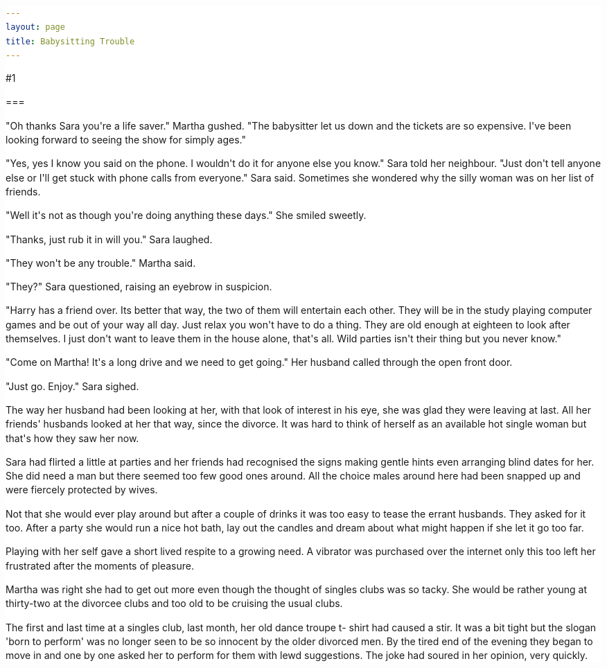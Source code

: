 ```yaml
---
layout: page
title: Babysitting Trouble
---
```

#1  

===

"Oh thanks Sara you're a life saver." Martha gushed. "The babysitter let us down and the tickets are so expensive. I've been looking forward to seeing the show for simply ages."  

"Yes, yes I know you said on the phone. I wouldn't do it for anyone else you know." Sara told her neighbour. "Just don't tell anyone else or I'll get stuck with phone calls from everyone." Sara said. Sometimes she wondered why the silly woman was on her list of friends.  

"Well it's not as though you're doing anything these days." She smiled sweetly.  

"Thanks, just rub it in will you." Sara laughed.  

"They won't be any trouble." Martha said.  

"They?" Sara questioned, raising an eyebrow in suspicion.  

"Harry has a friend over. Its better that way, the two of them will entertain each other. They will be in the study playing computer games and be out of your way all day. Just relax you won't have to do a thing. They are old enough at eighteen to look after themselves. I just don't want to leave them in the house alone, that's all. Wild parties isn't their thing but you never know."  

"Come on Martha! It's a long drive and we need to get going." Her husband called through the open front door.  

"Just go. Enjoy." Sara sighed.  

The way her husband had been looking at her, with that look of interest in his eye, she was glad they were leaving at last. All her friends' husbands looked at her that way, since the divorce. It was hard to think of herself as an available hot single woman but that's how they saw her now.  

Sara had flirted a little at parties and her friends had recognised the signs making gentle hints even arranging blind dates for her. She did need a man but there seemed too few good ones around. All the choice males around here had been snapped up and were fiercely protected by wives.  

Not that she would ever play around but after a couple of drinks it was too easy to tease the errant husbands. They asked for it too. After a party she would run a nice hot bath, lay out the candles and dream about what might happen if she let it go too far.  

Playing with her self gave a short lived respite to a growing need. A vibrator was purchased over the internet only this too left her frustrated after the moments of pleasure.  

Martha was right she had to get out more even though the thought of singles clubs was so tacky. She would be rather young at thirty-two at the divorcee clubs and too old to be cruising the usual clubs.  

The first and last time at a singles club, last month, her old dance troupe t- shirt had caused a stir. It was a bit tight but the slogan 'born to perform' was no longer seen to be so innocent by the older divorced men. By the tired end of the evening they began to move in and one by one asked her to perform for them with lewd suggestions. The joke had soured in her opinion, very quickly.  
